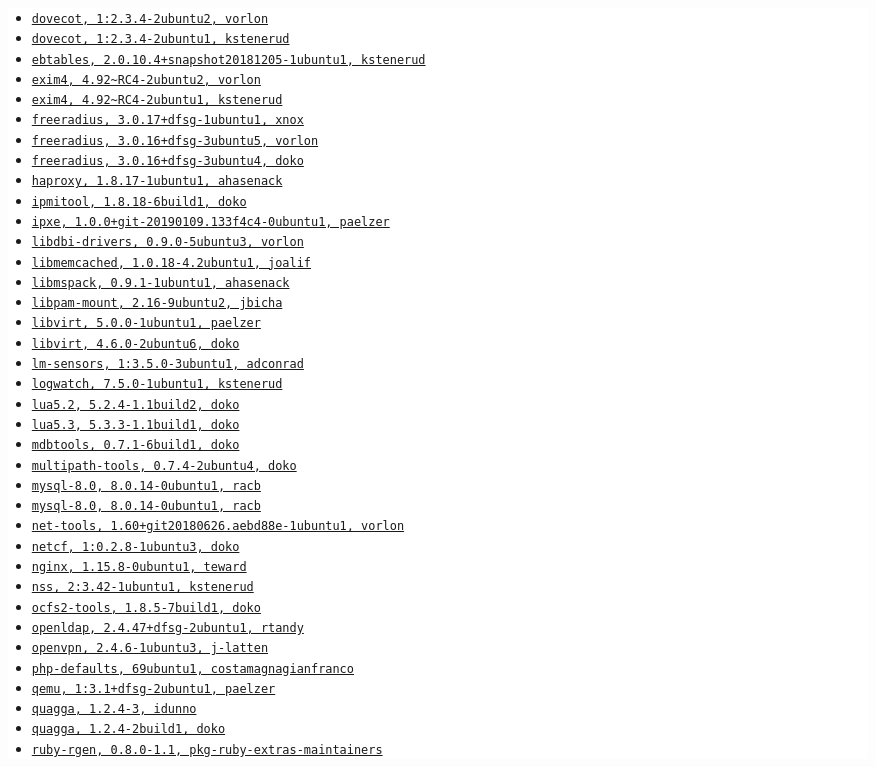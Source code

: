 - [`dovecot, 1:2.3.4-2ubuntu2, vorlon`](https://launchpad.net/ubuntu/+source/dovecot/1:2.3.4-2ubuntu2)
- [`dovecot, 1:2.3.4-2ubuntu1, kstenerud`](https://launchpad.net/ubuntu/+source/dovecot/1:2.3.4-2ubuntu1)
- [`ebtables, 2.0.10.4+snapshot20181205-1ubuntu1, kstenerud`](https://launchpad.net/ubuntu/+source/ebtables/2.0.10.4+snapshot20181205-1ubuntu1)
- [`exim4, 4.92~RC4-2ubuntu2, vorlon`](https://launchpad.net/ubuntu/+source/exim4/4.92~RC4-2ubuntu2)
- [`exim4, 4.92~RC4-2ubuntu1, kstenerud`](https://launchpad.net/ubuntu/+source/exim4/4.92~RC4-2ubuntu1)
- [`freeradius, 3.0.17+dfsg-1ubuntu1, xnox`](https://launchpad.net/ubuntu/+source/freeradius/3.0.17+dfsg-1ubuntu1)
- [`freeradius, 3.0.16+dfsg-3ubuntu5, vorlon`](https://launchpad.net/ubuntu/+source/freeradius/3.0.16+dfsg-3ubuntu5)
- [`freeradius, 3.0.16+dfsg-3ubuntu4, doko`](https://launchpad.net/ubuntu/+source/freeradius/3.0.16+dfsg-3ubuntu4)
- [`haproxy, 1.8.17-1ubuntu1, ahasenack`](https://launchpad.net/ubuntu/+source/haproxy/1.8.17-1ubuntu1)
- [`ipmitool, 1.8.18-6build1, doko`](https://launchpad.net/ubuntu/+source/ipmitool/1.8.18-6build1)
- [`ipxe, 1.0.0+git-20190109.133f4c4-0ubuntu1, paelzer`](https://launchpad.net/ubuntu/+source/ipxe/1.0.0+git-20190109.133f4c4-0ubuntu1)
- [`libdbi-drivers, 0.9.0-5ubuntu3, vorlon`](https://launchpad.net/ubuntu/+source/libdbi-drivers/0.9.0-5ubuntu3)
- [`libmemcached, 1.0.18-4.2ubuntu1, joalif`](https://launchpad.net/ubuntu/+source/libmemcached/1.0.18-4.2ubuntu1)
- [`libmspack, 0.9.1-1ubuntu1, ahasenack`](https://launchpad.net/ubuntu/+source/libmspack/0.9.1-1ubuntu1)
- [`libpam-mount, 2.16-9ubuntu2, jbicha`](https://launchpad.net/ubuntu/+source/libpam-mount/2.16-9ubuntu2)
- [`libvirt, 5.0.0-1ubuntu1, paelzer`](https://launchpad.net/ubuntu/+source/libvirt/5.0.0-1ubuntu1)
- [`libvirt, 4.6.0-2ubuntu6, doko`](https://launchpad.net/ubuntu/+source/libvirt/4.6.0-2ubuntu6)
- [`lm-sensors, 1:3.5.0-3ubuntu1, adconrad`](https://launchpad.net/ubuntu/+source/lm-sensors/1:3.5.0-3ubuntu1)
- [`logwatch, 7.5.0-1ubuntu1, kstenerud`](https://launchpad.net/ubuntu/+source/logwatch/7.5.0-1ubuntu1)
- [`lua5.2, 5.2.4-1.1build2, doko`](https://launchpad.net/ubuntu/+source/lua5.2/5.2.4-1.1build2)
- [`lua5.3, 5.3.3-1.1build1, doko`](https://launchpad.net/ubuntu/+source/lua5.3/5.3.3-1.1build1)
- [`mdbtools, 0.7.1-6build1, doko`](https://launchpad.net/ubuntu/+source/mdbtools/0.7.1-6build1)
- [`multipath-tools, 0.7.4-2ubuntu4, doko`](https://launchpad.net/ubuntu/+source/multipath-tools/0.7.4-2ubuntu4)
- [`mysql-8.0, 8.0.14-0ubuntu1, racb`](https://launchpad.net/ubuntu/+source/mysql-8.0/8.0.14-0ubuntu1)
- [`mysql-8.0, 8.0.14-0ubuntu1, racb`](https://launchpad.net/ubuntu/+source/mysql-8.0/8.0.14-0ubuntu1)
- [`net-tools, 1.60+git20180626.aebd88e-1ubuntu1, vorlon`](https://launchpad.net/ubuntu/+source/net-tools/1.60+git20180626.aebd88e-1ubuntu1)
- [`netcf, 1:0.2.8-1ubuntu3, doko`](https://launchpad.net/ubuntu/+source/netcf/1:0.2.8-1ubuntu3)
- [`nginx, 1.15.8-0ubuntu1, teward`](https://launchpad.net/ubuntu/+source/nginx/1.15.8-0ubuntu1)
- [`nss, 2:3.42-1ubuntu1, kstenerud`](https://launchpad.net/ubuntu/+source/nss/2:3.42-1ubuntu1)
- [`ocfs2-tools, 1.8.5-7build1, doko`](https://launchpad.net/ubuntu/+source/ocfs2-tools/1.8.5-7build1)
- [`openldap, 2.4.47+dfsg-2ubuntu1, rtandy`](https://launchpad.net/ubuntu/+source/openldap/2.4.47+dfsg-2ubuntu1)
- [`openvpn, 2.4.6-1ubuntu3, j-latten`](https://launchpad.net/ubuntu/+source/openvpn/2.4.6-1ubuntu3)
- [`php-defaults, 69ubuntu1, costamagnagianfranco`](https://launchpad.net/ubuntu/+source/php-defaults/69ubuntu1)
- [`qemu, 1:3.1+dfsg-2ubuntu1, paelzer`](https://launchpad.net/ubuntu/+source/qemu/1:3.1+dfsg-2ubuntu1)
- [`quagga, 1.2.4-3, idunno`](https://launchpad.net/ubuntu/+source/quagga/1.2.4-3)
- [`quagga, 1.2.4-2build1, doko`](https://launchpad.net/ubuntu/+source/quagga/1.2.4-2build1)
- [`ruby-rgen, 0.8.0-1.1, pkg-ruby-extras-maintainers`](https://launchpad.net/ubuntu/+source/ruby-rgen/0.8.0-1.1)